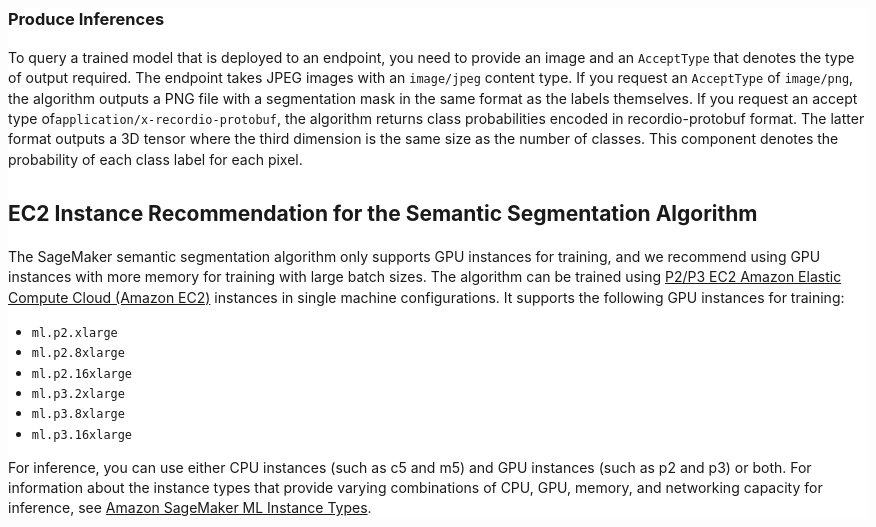 ### Produce Inferences<a name="semantic-segmentation-inputoutput-inference"></a>

To query a trained model that is deployed to an endpoint, you need to provide an image and an `AcceptType` that denotes the type of output required\. The endpoint takes JPEG images with an `image/jpeg` content type\. If you request an `AcceptType` of `image/png`, the algorithm outputs a PNG file with a segmentation mask in the same format as the labels themselves\. If you request an accept type of`application/x-recordio-protobuf`, the algorithm returns class probabilities encoded in recordio\-protobuf format\. The latter format outputs a 3D tensor where the third dimension is the same size as the number of classes\. This component denotes the probability of each class label for each pixel\.

## EC2 Instance Recommendation for the Semantic Segmentation Algorithm<a name="semantic-segmentation-instances"></a>

The SageMaker semantic segmentation algorithm only supports GPU instances for training, and we recommend using GPU instances with more memory for training with large batch sizes\. The algorithm can be trained using [P2/P3 EC2 Amazon Elastic Compute Cloud \(Amazon EC2\)](https://aws.amazon.com/ec2/) instances in single machine configurations\. It supports the following GPU instances for training:
+ `ml.p2.xlarge`
+ `ml.p2.8xlarge`
+ `ml.p2.16xlarge`
+ `ml.p3.2xlarge`
+ `ml.p3.8xlarge`
+ `ml.p3.16xlarge`

For inference, you can use either CPU instances \(such as c5 and m5\) and GPU instances \(such as p2 and p3\) or both\. For information about the instance types that provide varying combinations of CPU, GPU, memory, and networking capacity for inference, see [Amazon SageMaker ML Instance Types](https://aws.amazon.com/sagemaker/pricing/instance-types/)\.